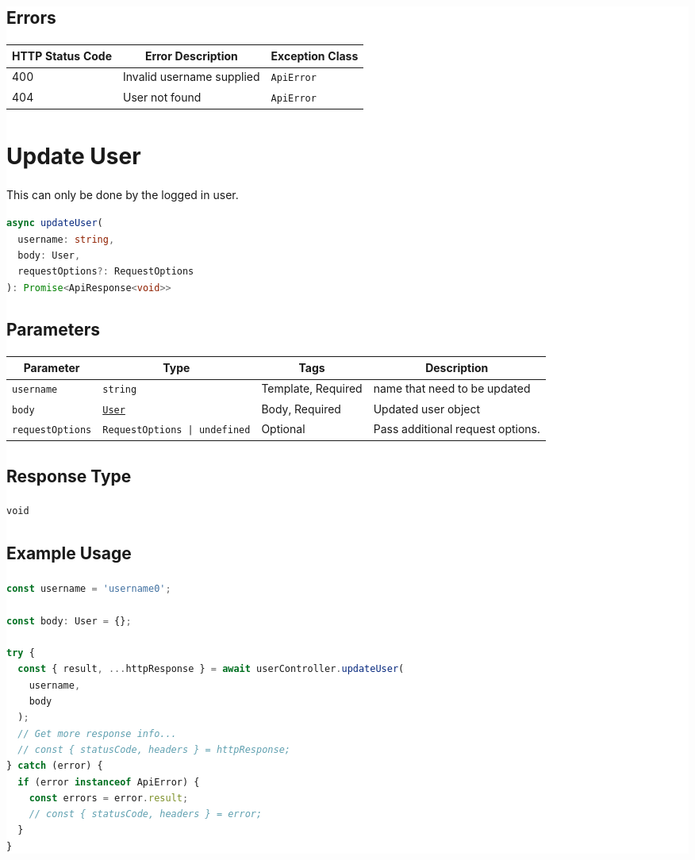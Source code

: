 ## Errors

| HTTP Status Code | Error Description | Exception Class |
|  --- | --- | --- |
| 400 | Invalid username supplied | `ApiError` |
| 404 | User not found | `ApiError` |


# Update User

This can only be done by the logged in user.

```ts
async updateUser(
  username: string,
  body: User,
  requestOptions?: RequestOptions
): Promise<ApiResponse<void>>
```

## Parameters

| Parameter | Type | Tags | Description |
|  --- | --- | --- | --- |
| `username` | `string` | Template, Required | name that need to be updated |
| `body` | [`User`](../../doc/models/user.md) | Body, Required | Updated user object |
| `requestOptions` | `RequestOptions \| undefined` | Optional | Pass additional request options. |

## Response Type

`void`

## Example Usage

```ts
const username = 'username0';

const body: User = {};

try {
  const { result, ...httpResponse } = await userController.updateUser(
    username,
    body
  );
  // Get more response info...
  // const { statusCode, headers } = httpResponse;
} catch (error) {
  if (error instanceof ApiError) {
    const errors = error.result;
    // const { statusCode, headers } = error;
  }
}
```
